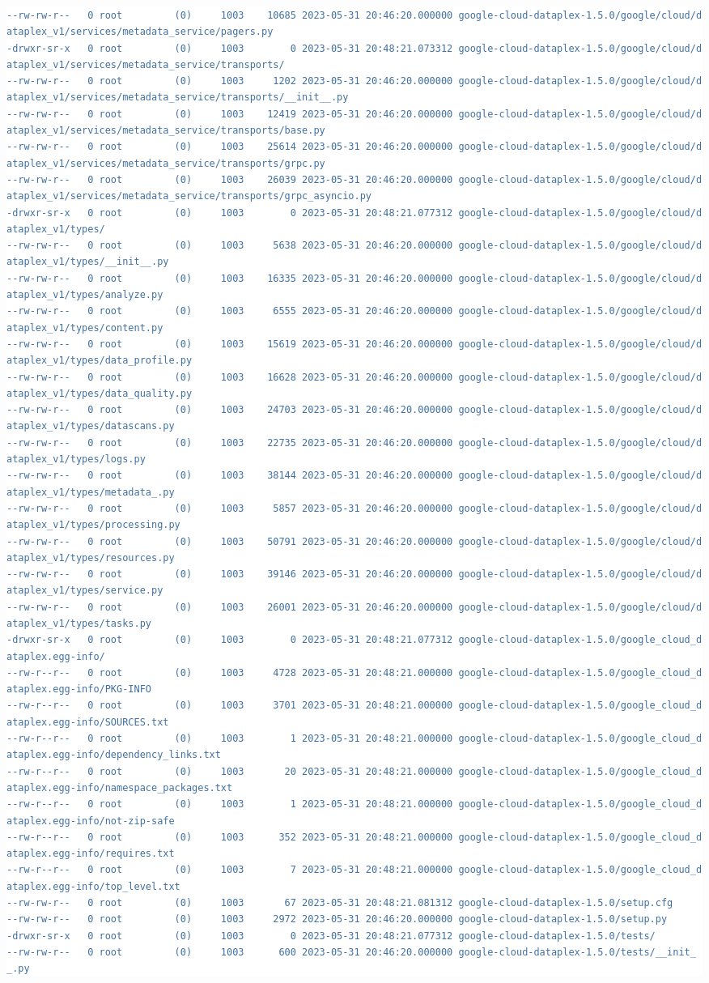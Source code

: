 ```diff
--rw-rw-r--   0 root         (0)     1003    10685 2023-05-31 20:46:20.000000 google-cloud-dataplex-1.5.0/google/cloud/dataplex_v1/services/metadata_service/pagers.py
-drwxr-sr-x   0 root         (0)     1003        0 2023-05-31 20:48:21.073312 google-cloud-dataplex-1.5.0/google/cloud/dataplex_v1/services/metadata_service/transports/
--rw-rw-r--   0 root         (0)     1003     1202 2023-05-31 20:46:20.000000 google-cloud-dataplex-1.5.0/google/cloud/dataplex_v1/services/metadata_service/transports/__init__.py
--rw-rw-r--   0 root         (0)     1003    12419 2023-05-31 20:46:20.000000 google-cloud-dataplex-1.5.0/google/cloud/dataplex_v1/services/metadata_service/transports/base.py
--rw-rw-r--   0 root         (0)     1003    25614 2023-05-31 20:46:20.000000 google-cloud-dataplex-1.5.0/google/cloud/dataplex_v1/services/metadata_service/transports/grpc.py
--rw-rw-r--   0 root         (0)     1003    26039 2023-05-31 20:46:20.000000 google-cloud-dataplex-1.5.0/google/cloud/dataplex_v1/services/metadata_service/transports/grpc_asyncio.py
-drwxr-sr-x   0 root         (0)     1003        0 2023-05-31 20:48:21.077312 google-cloud-dataplex-1.5.0/google/cloud/dataplex_v1/types/
--rw-rw-r--   0 root         (0)     1003     5638 2023-05-31 20:46:20.000000 google-cloud-dataplex-1.5.0/google/cloud/dataplex_v1/types/__init__.py
--rw-rw-r--   0 root         (0)     1003    16335 2023-05-31 20:46:20.000000 google-cloud-dataplex-1.5.0/google/cloud/dataplex_v1/types/analyze.py
--rw-rw-r--   0 root         (0)     1003     6555 2023-05-31 20:46:20.000000 google-cloud-dataplex-1.5.0/google/cloud/dataplex_v1/types/content.py
--rw-rw-r--   0 root         (0)     1003    15619 2023-05-31 20:46:20.000000 google-cloud-dataplex-1.5.0/google/cloud/dataplex_v1/types/data_profile.py
--rw-rw-r--   0 root         (0)     1003    16628 2023-05-31 20:46:20.000000 google-cloud-dataplex-1.5.0/google/cloud/dataplex_v1/types/data_quality.py
--rw-rw-r--   0 root         (0)     1003    24703 2023-05-31 20:46:20.000000 google-cloud-dataplex-1.5.0/google/cloud/dataplex_v1/types/datascans.py
--rw-rw-r--   0 root         (0)     1003    22735 2023-05-31 20:46:20.000000 google-cloud-dataplex-1.5.0/google/cloud/dataplex_v1/types/logs.py
--rw-rw-r--   0 root         (0)     1003    38144 2023-05-31 20:46:20.000000 google-cloud-dataplex-1.5.0/google/cloud/dataplex_v1/types/metadata_.py
--rw-rw-r--   0 root         (0)     1003     5857 2023-05-31 20:46:20.000000 google-cloud-dataplex-1.5.0/google/cloud/dataplex_v1/types/processing.py
--rw-rw-r--   0 root         (0)     1003    50791 2023-05-31 20:46:20.000000 google-cloud-dataplex-1.5.0/google/cloud/dataplex_v1/types/resources.py
--rw-rw-r--   0 root         (0)     1003    39146 2023-05-31 20:46:20.000000 google-cloud-dataplex-1.5.0/google/cloud/dataplex_v1/types/service.py
--rw-rw-r--   0 root         (0)     1003    26001 2023-05-31 20:46:20.000000 google-cloud-dataplex-1.5.0/google/cloud/dataplex_v1/types/tasks.py
-drwxr-sr-x   0 root         (0)     1003        0 2023-05-31 20:48:21.077312 google-cloud-dataplex-1.5.0/google_cloud_dataplex.egg-info/
--rw-r--r--   0 root         (0)     1003     4728 2023-05-31 20:48:21.000000 google-cloud-dataplex-1.5.0/google_cloud_dataplex.egg-info/PKG-INFO
--rw-r--r--   0 root         (0)     1003     3701 2023-05-31 20:48:21.000000 google-cloud-dataplex-1.5.0/google_cloud_dataplex.egg-info/SOURCES.txt
--rw-r--r--   0 root         (0)     1003        1 2023-05-31 20:48:21.000000 google-cloud-dataplex-1.5.0/google_cloud_dataplex.egg-info/dependency_links.txt
--rw-r--r--   0 root         (0)     1003       20 2023-05-31 20:48:21.000000 google-cloud-dataplex-1.5.0/google_cloud_dataplex.egg-info/namespace_packages.txt
--rw-r--r--   0 root         (0)     1003        1 2023-05-31 20:48:21.000000 google-cloud-dataplex-1.5.0/google_cloud_dataplex.egg-info/not-zip-safe
--rw-r--r--   0 root         (0)     1003      352 2023-05-31 20:48:21.000000 google-cloud-dataplex-1.5.0/google_cloud_dataplex.egg-info/requires.txt
--rw-r--r--   0 root         (0)     1003        7 2023-05-31 20:48:21.000000 google-cloud-dataplex-1.5.0/google_cloud_dataplex.egg-info/top_level.txt
--rw-rw-r--   0 root         (0)     1003       67 2023-05-31 20:48:21.081312 google-cloud-dataplex-1.5.0/setup.cfg
--rw-rw-r--   0 root         (0)     1003     2972 2023-05-31 20:46:20.000000 google-cloud-dataplex-1.5.0/setup.py
-drwxr-sr-x   0 root         (0)     1003        0 2023-05-31 20:48:21.077312 google-cloud-dataplex-1.5.0/tests/
--rw-rw-r--   0 root         (0)     1003      600 2023-05-31 20:46:20.000000 google-cloud-dataplex-1.5.0/tests/__init__.py
```